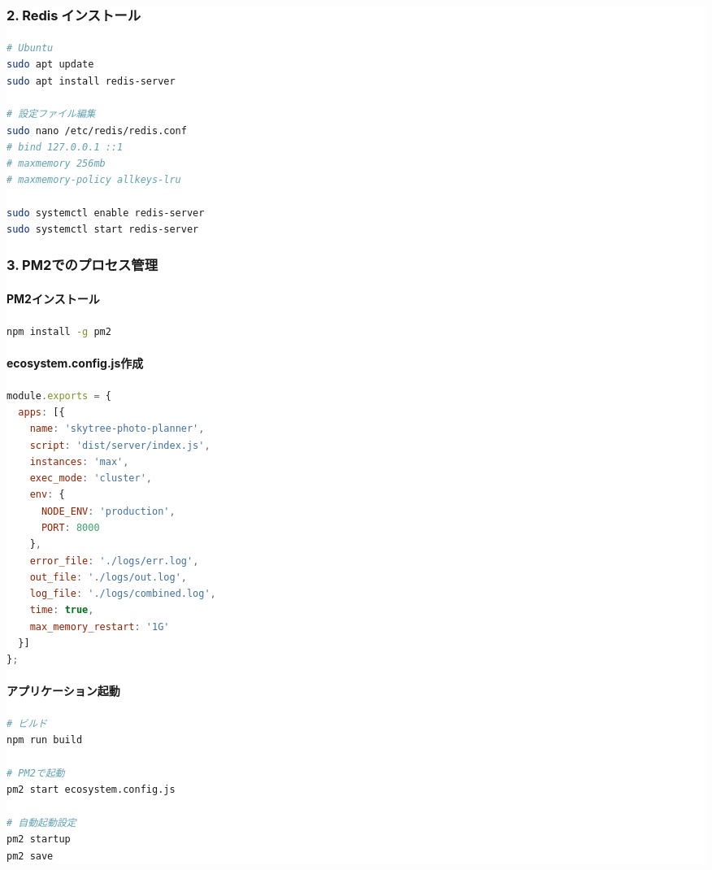### 2. Redis インストール

```bash
# Ubuntu
sudo apt update
sudo apt install redis-server

# 設定ファイル編集
sudo nano /etc/redis/redis.conf
# bind 127.0.0.1 ::1
# maxmemory 256mb
# maxmemory-policy allkeys-lru

sudo systemctl enable redis-server
sudo systemctl start redis-server
```

### 3. PM2でのプロセス管理

#### PM2インストール
```bash
npm install -g pm2
```

#### ecosystem.config.js作成
```javascript
module.exports = {
  apps: [{
    name: 'skytree-photo-planner',
    script: 'dist/server/index.js',
    instances: 'max',
    exec_mode: 'cluster',
    env: {
      NODE_ENV: 'production',
      PORT: 8000
    },
    error_file: './logs/err.log',
    out_file: './logs/out.log',
    log_file: './logs/combined.log',
    time: true,
    max_memory_restart: '1G'
  }]
};
```

#### アプリケーション起動
```bash
# ビルド
npm run build

# PM2で起動
pm2 start ecosystem.config.js

# 自動起動設定
pm2 startup
pm2 save
```
